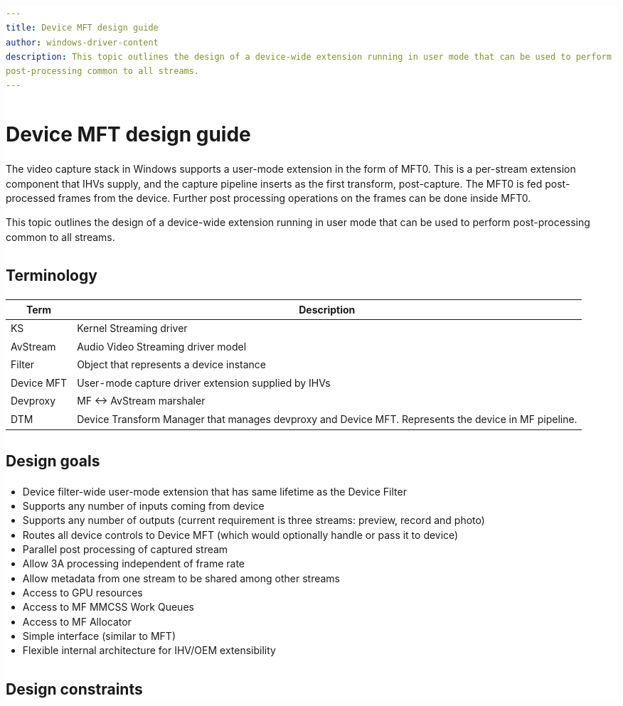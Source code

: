 ```yaml
---
title: Device MFT design guide
author: windows-driver-content
description: This topic outlines the design of a device-wide extension running in user mode that can be used to perform post-processing common to all streams.
---
```


# Device MFT design guide

The video capture stack in Windows supports a user-mode extension in the form of MFT0. This is a per-stream extension component that IHVs supply, and the capture pipeline inserts as the first transform, post-capture. The MFT0 is fed post-processed frames from the device. Further post processing operations on the frames can be done inside MFT0. 

This topic outlines the design of a device-wide extension running in user mode that can be used to perform post-processing common to all streams.

## Terminology

| Term       | Description                                                                                         |
|------------|-----------------------------------------------------------------------------------------------------|
| KS         | Kernel Streaming driver                                                                             |
| AvStream   | Audio Video Streaming driver model                                                                  |
| Filter     | Object that represents a device instance                                                            |
| Device MFT | User-mode capture driver extension supplied by IHVs                                                 |
| Devproxy   | MF <-> AvStream marshaler                                                                           |
| DTM        | Device Transform Manager that manages devproxy and Device MFT. Represents the device in MF pipeline.|

## Design goals

- Device filter-wide user-mode extension that has same lifetime as the Device Filter
- Supports any number of inputs coming from device
- Supports any number of outputs (current requirement is three streams: preview, record and photo)
- Routes all device controls to Device MFT (which would optionally handle or pass it to device)
- Parallel post processing of captured stream
- Allow 3A processing independent of frame rate
- Allow metadata from one stream to be shared among other streams
- Access to GPU resources
- Access to MF MMCSS Work Queues
- Access to MF Allocator
- Simple interface (similar to MFT)
- Flexible internal architecture for IHV/OEM extensibility

## Design constraints

